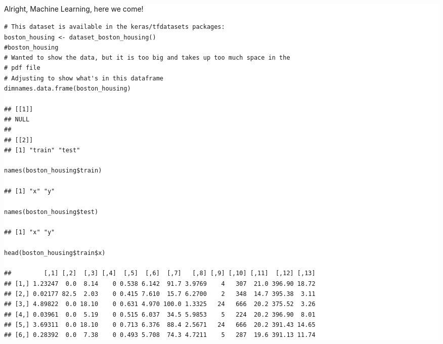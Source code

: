 Alright, Machine Learning, here we come!

    # This dataset is available in the keras/tfdatasets packages:
    boston_housing <- dataset_boston_housing()
    #boston_housing
    # Wanted to show the data, but it is too big and takes up too much space in the
    # pdf file
    # Adjusting to show what's in this dataframe
    dimnames.data.frame(boston_housing)

    ## [[1]]
    ## NULL
    ## 
    ## [[2]]
    ## [1] "train" "test"

    names(boston_housing$train)

    ## [1] "x" "y"

    names(boston_housing$test)

    ## [1] "x" "y"

    head(boston_housing$train$x)

    ##         [,1] [,2]  [,3] [,4]  [,5]  [,6]  [,7]   [,8] [,9] [,10] [,11]  [,12] [,13]
    ## [1,] 1.23247  0.0  8.14    0 0.538 6.142  91.7 3.9769    4   307  21.0 396.90 18.72
    ## [2,] 0.02177 82.5  2.03    0 0.415 7.610  15.7 6.2700    2   348  14.7 395.38  3.11
    ## [3,] 4.89822  0.0 18.10    0 0.631 4.970 100.0 1.3325   24   666  20.2 375.52  3.26
    ## [4,] 0.03961  0.0  5.19    0 0.515 6.037  34.5 5.9853    5   224  20.2 396.90  8.01
    ## [5,] 3.69311  0.0 18.10    0 0.713 6.376  88.4 2.5671   24   666  20.2 391.43 14.65
    ## [6,] 0.28392  0.0  7.38    0 0.493 5.708  74.3 4.7211    5   287  19.6 391.13 11.74
